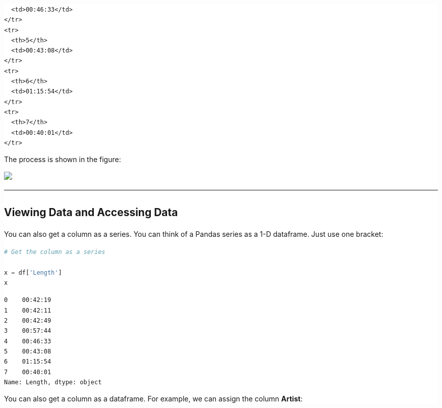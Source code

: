       <td>00:46:33</td>
    </tr>
    <tr>
      <th>5</th>
      <td>00:43:08</td>
    </tr>
    <tr>
      <th>6</th>
      <td>01:15:54</td>
    </tr>
    <tr>
      <th>7</th>
      <td>00:40:01</td>
    </tr>
  </tbody>
</table>
</div>



The process is shown in the figure:


<img src="https://cf-courses-data.s3.us.cloud-object-storage.appdomain.cloud/IBMDeveloperSkillsNetwork-PY0101EN-SkillsNetwork/labs/Module%204/images/DataEgOne.png" width="750" />


<hr>


<h2 id="data">Viewing Data and Accessing Data</h2>


You can also get a column as a series. You can think of a Pandas series as a 1-D dataframe. Just use one bracket:



```python
# Get the column as a series

x = df['Length']
x
```




    0    00:42:19
    1    00:42:11
    2    00:42:49
    3    00:57:44
    4    00:46:33
    5    00:43:08
    6    01:15:54
    7    00:40:01
    Name: Length, dtype: object



You can also get a column as a dataframe. For example, we can assign the column <b>Artist</b>:
